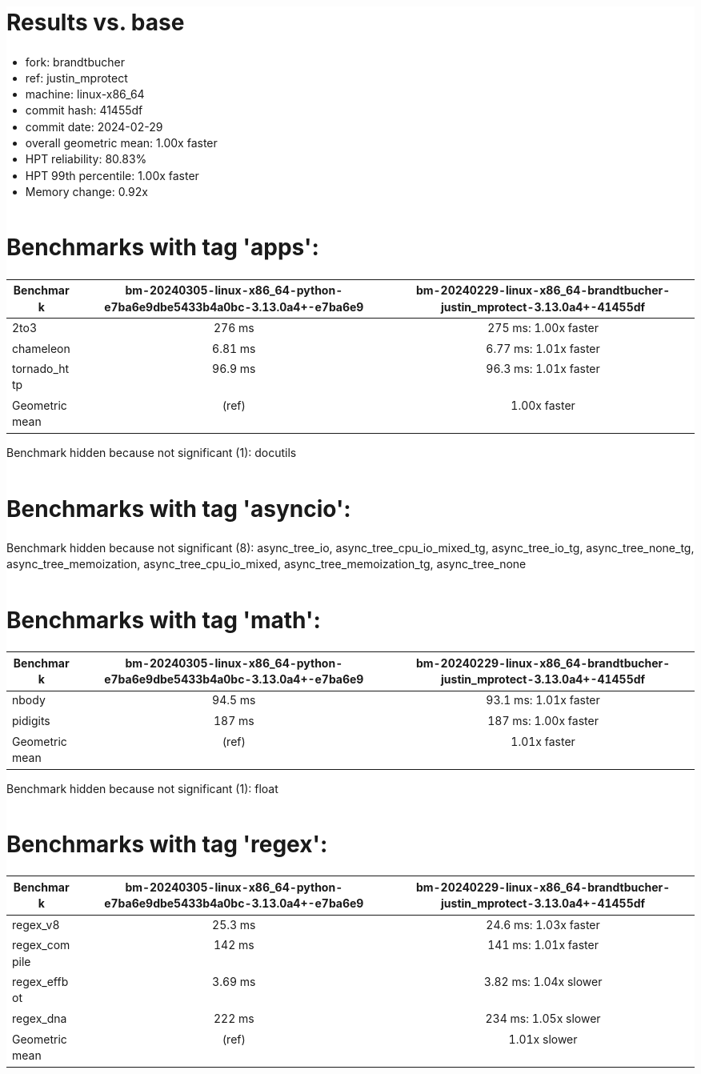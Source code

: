 # Results vs. base

- fork: brandtbucher
- ref: justin_mprotect
- machine: linux-x86_64
- commit hash: 41455df
- commit date: 2024-02-29
- overall geometric mean: 1.00x faster
- HPT reliability: 80.83%
- HPT 99th percentile: 1.00x faster
- Memory change: 0.92x

Benchmarks with tag 'apps':
===========================

| Benchmark      | bm-20240305-linux-x86_64-python-e7ba6e9dbe5433b4a0bc-3.13.0a4+-e7ba6e9 | bm-20240229-linux-x86_64-brandtbucher-justin_mprotect-3.13.0a4+-41455df |
|----------------|:----------------------------------------------------------------------:|:-----------------------------------------------------------------------:|
| 2to3           | 276 ms                                                                 | 275 ms: 1.00x faster                                                    |
| chameleon      | 6.81 ms                                                                | 6.77 ms: 1.01x faster                                                   |
| tornado_http   | 96.9 ms                                                                | 96.3 ms: 1.01x faster                                                   |
| Geometric mean | (ref)                                                                  | 1.00x faster                                                            |

Benchmark hidden because not significant (1): docutils

Benchmarks with tag 'asyncio':
==============================

Benchmark hidden because not significant (8): async_tree_io, async_tree_cpu_io_mixed_tg, async_tree_io_tg, async_tree_none_tg, async_tree_memoization, async_tree_cpu_io_mixed, async_tree_memoization_tg, async_tree_none

Benchmarks with tag 'math':
===========================

| Benchmark      | bm-20240305-linux-x86_64-python-e7ba6e9dbe5433b4a0bc-3.13.0a4+-e7ba6e9 | bm-20240229-linux-x86_64-brandtbucher-justin_mprotect-3.13.0a4+-41455df |
|----------------|:----------------------------------------------------------------------:|:-----------------------------------------------------------------------:|
| nbody          | 94.5 ms                                                                | 93.1 ms: 1.01x faster                                                   |
| pidigits       | 187 ms                                                                 | 187 ms: 1.00x faster                                                    |
| Geometric mean | (ref)                                                                  | 1.01x faster                                                            |

Benchmark hidden because not significant (1): float

Benchmarks with tag 'regex':
============================

| Benchmark      | bm-20240305-linux-x86_64-python-e7ba6e9dbe5433b4a0bc-3.13.0a4+-e7ba6e9 | bm-20240229-linux-x86_64-brandtbucher-justin_mprotect-3.13.0a4+-41455df |
|----------------|:----------------------------------------------------------------------:|:-----------------------------------------------------------------------:|
| regex_v8       | 25.3 ms                                                                | 24.6 ms: 1.03x faster                                                   |
| regex_compile  | 142 ms                                                                 | 141 ms: 1.01x faster                                                    |
| regex_effbot   | 3.69 ms                                                                | 3.82 ms: 1.04x slower                                                   |
| regex_dna      | 222 ms                                                                 | 234 ms: 1.05x slower                                                    |
| Geometric mean | (ref)                                                                  | 1.01x slower                                                            |

